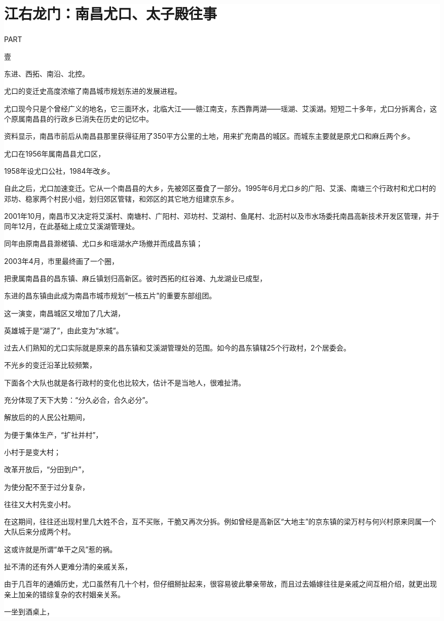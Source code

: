 # 江右龙门：南昌尤口、太子殿往事
PART

壹

东进、西拓、南沿、北控。

尤口的变迁史高度浓缩了南昌城市规划东进的发展进程。

尤口现今只是个曾经广义的地名，它三面环水，北临大江——赣江南支，东西靠两湖——瑶湖、艾溪湖。短短二十多年，尤口分拆离合，这个原属南昌县的行政乡已消失在历史的记忆中。

资料显示，南昌市前后从南昌县那里获得征用了350平方公里的土地，用来扩充南昌的城区。而城东主要就是原尤口和麻丘两个乡。

尤口在1956年属南昌县尤口区，

1958年设尤口公社，1984年改乡。

自此之后，尤口加速变迁。它从一个南昌县的大乡，先被郊区蚕食了一部分。1995年6月尤口乡的广阳、艾溪、南塘三个行政村和尤口村的邓坊、稳家两个村民小组，划归郊区管辖，和郊区的其它地方组建京东乡。

2001年10月，南昌市又决定将艾溪村、南塘村、广阳村、邓坊村、艾湖村、鱼尾村、北沥村以及市水场委托南昌高新技术开发区管理，并于同年12月，在此基础上成立艾溪湖管理处。

同年由原南昌县滁槎镇、尤口乡和瑶湖水产场撤并而成昌东镇；

2003年4月，市里最终画了一个圈，

把隶属南昌县的昌东镇、麻丘镇划归高新区。彼时西拓的红谷滩、九龙湖业已成型，

东进的昌东镇由此成为南昌市城市规划“一核五片”的重要东部组团。

这一演变，南昌城区又增加了几大湖，

英雄城于是“湖了”，由此变为“水城”。

过去人们熟知的尤口实际就是原来的昌东镇和艾溪湖管理处的范围。如今的昌东镇辖25个行政村，2个居委会。

不光乡的变迁沿革比较频繁，

下面各个大队也就是各行政村的变化也比较大，估计不是当地人，很难扯清。

充分体现了天下大势：“分久必合，合久必分”。

解放后的的人民公社期间，

为便于集体生产，“扩社并村”，

小村于是变大村；

改革开放后，“分田到户”，

为使分配不至于过分复杂，

往往又大村先变小村。

在这期间，往往还出现村里几大姓不合，互不买账，干脆又再次分拆。例如曾经是高新区“大地主”的京东镇的梁万村与何兴村原来同属一个大队后来分成两个村。

这或许就是所谓“单干之风”惹的祸。

扯不清的还有外人更难分清的亲戚关系，

由于几百年的通婚历史，尤口虽然有几十个村，但仔细掰扯起来，很容易彼此攀亲带故，而且过去婚嫁往往是亲戚之间互相介绍，就更出现亲上加亲的错综复杂的农村姻亲关系。

一坐到酒桌上，
